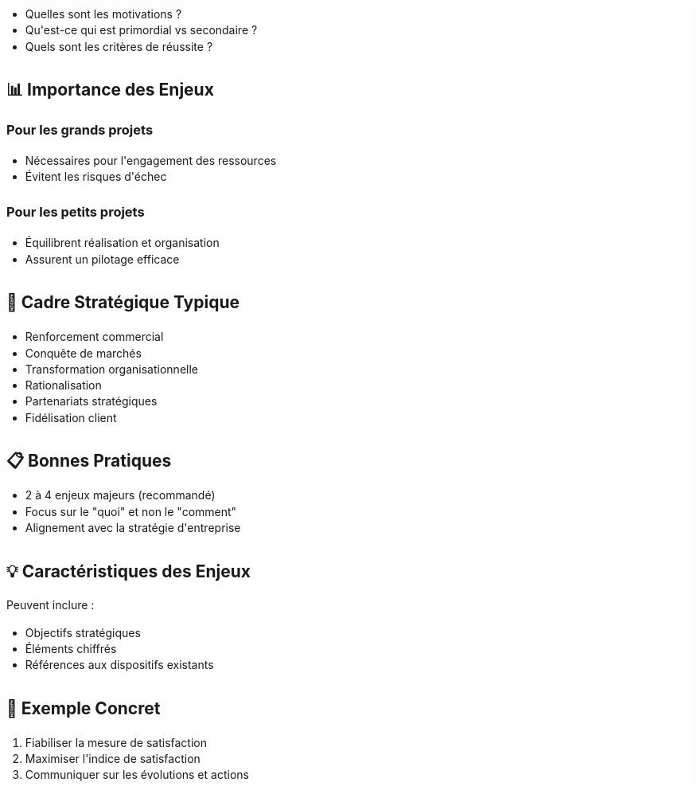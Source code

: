 -   Quelles sont les motivations ?
-   Qu'est-ce qui est primordial vs secondaire ?
-   Quels sont les critères de réussite ?

## 📊 Importance des Enjeux

### Pour les grands projets

-   Nécessaires pour l'engagement des ressources
-   Évitent les risques d'échec

### Pour les petits projets

-   Équilibrent réalisation et organisation
-   Assurent un pilotage efficace

## 🔑 Cadre Stratégique Typique

-   Renforcement commercial
-   Conquête de marchés
-   Transformation organisationnelle
-   Rationalisation
-   Partenariats stratégiques
-   Fidélisation client

## 📋 Bonnes Pratiques

-   2 à 4 enjeux majeurs (recommandé)
-   Focus sur le "quoi" et non le "comment"
-   Alignement avec la stratégie d'entreprise

## 💡 Caractéristiques des Enjeux

Peuvent inclure :

-   Objectifs stratégiques
-   Éléments chiffrés
-   Références aux dispositifs existants

## 🎯 Exemple Concret

1. Fiabiliser la mesure de satisfaction
2. Maximiser l'indice de satisfaction
3. Communiquer sur les évolutions et actions
